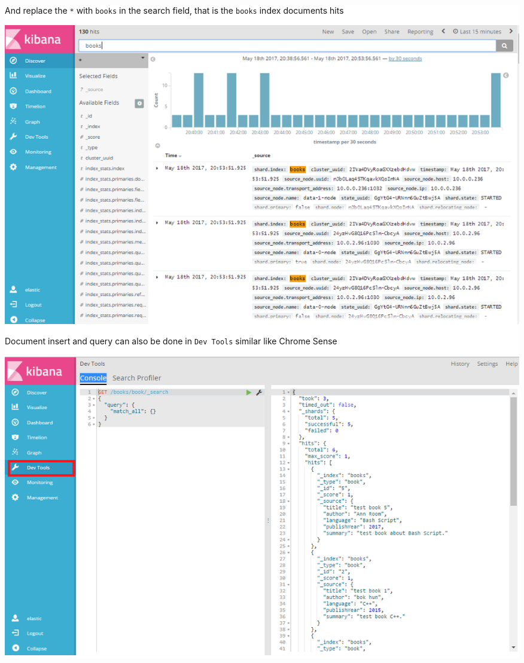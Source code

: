 And replace the `*` with `books` in the search field, that is the `books` index documents hits

![Elasticsearch input data from Chrome Sense](../../.gitbook/assets/elasticsearch-px-universe-014.PNG)

Document insert and query can also be done in `Dev Tools` similar like Chrome Sense

![Elasticsearch input data from Chrome Sense](../../.gitbook/assets/elasticsearch-px-universe-015.PNG)

